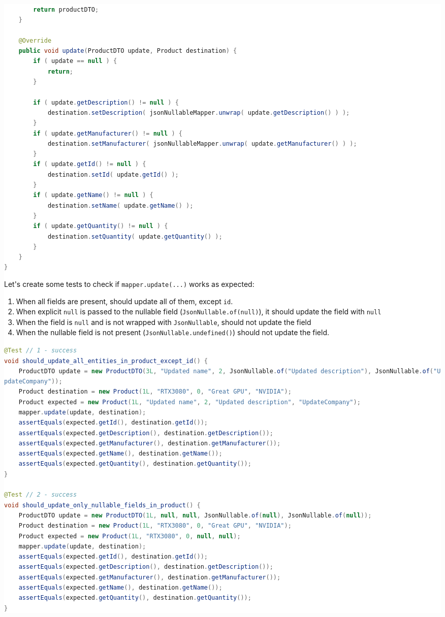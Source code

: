 ```java
        return productDTO;
    }

    @Override
    public void update(ProductDTO update, Product destination) {
        if ( update == null ) {
            return;
        }

        if ( update.getDescription() != null ) {
            destination.setDescription( jsonNullableMapper.unwrap( update.getDescription() ) );
        }
        if ( update.getManufacturer() != null ) {
            destination.setManufacturer( jsonNullableMapper.unwrap( update.getManufacturer() ) );
        }
        if ( update.getId() != null ) {
            destination.setId( update.getId() );
        }
        if ( update.getName() != null ) {
            destination.setName( update.getName() );
        }
        if ( update.getQuantity() != null ) {
            destination.setQuantity( update.getQuantity() );
        }
    }
}
```

Let's create some tests to check if `mapper.update(...)` works as expected:

  1. When all fields are present, should update all of them, except `id`.
  2. When explicit `null` is passed to the nullable field (`JsonNullable.of(null)`), it should update the field with `null`
  3. When the field is `null` and is not wrapped with `JsonNullable`, should not update the field
  4. When the nullable field is not present (`JsonNullable.undefined()`) should not update the field.

```java
@Test // 1 - success
void should_update_all_entities_in_product_except_id() {
    ProductDTO update = new ProductDTO(3L, "Updated name", 2, JsonNullable.of("Updated description"), JsonNullable.of("UpdateCompany"));
    Product destination = new Product(1L, "RTX3080", 0, "Great GPU", "NVIDIA");
    Product expected = new Product(1L, "Updated name", 2, "Updated description", "UpdateCompany");
    mapper.update(update, destination);
    assertEquals(expected.getId(), destination.getId());
    assertEquals(expected.getDescription(), destination.getDescription());
    assertEquals(expected.getManufacturer(), destination.getManufacturer());
    assertEquals(expected.getName(), destination.getName());
    assertEquals(expected.getQuantity(), destination.getQuantity());
}

@Test // 2 - success
void should_update_only_nullable_fields_in_product() {
    ProductDTO update = new ProductDTO(1L, null, null, JsonNullable.of(null), JsonNullable.of(null));
    Product destination = new Product(1L, "RTX3080", 0, "Great GPU", "NVIDIA");
    Product expected = new Product(1L, "RTX3080", 0, null, null);
    mapper.update(update, destination);
    assertEquals(expected.getId(), destination.getId());
    assertEquals(expected.getDescription(), destination.getDescription());
    assertEquals(expected.getManufacturer(), destination.getManufacturer());
    assertEquals(expected.getName(), destination.getName());
    assertEquals(expected.getQuantity(), destination.getQuantity());
}
```
